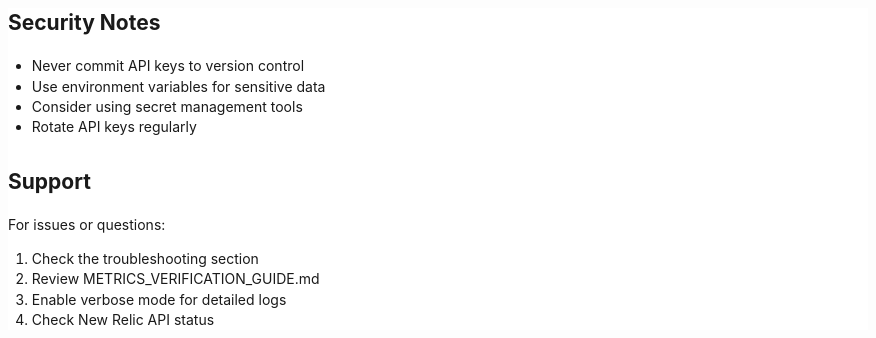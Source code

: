 ## Security Notes

- Never commit API keys to version control
- Use environment variables for sensitive data
- Consider using secret management tools
- Rotate API keys regularly

## Support

For issues or questions:
1. Check the troubleshooting section
2. Review METRICS_VERIFICATION_GUIDE.md
3. Enable verbose mode for detailed logs
4. Check New Relic API status